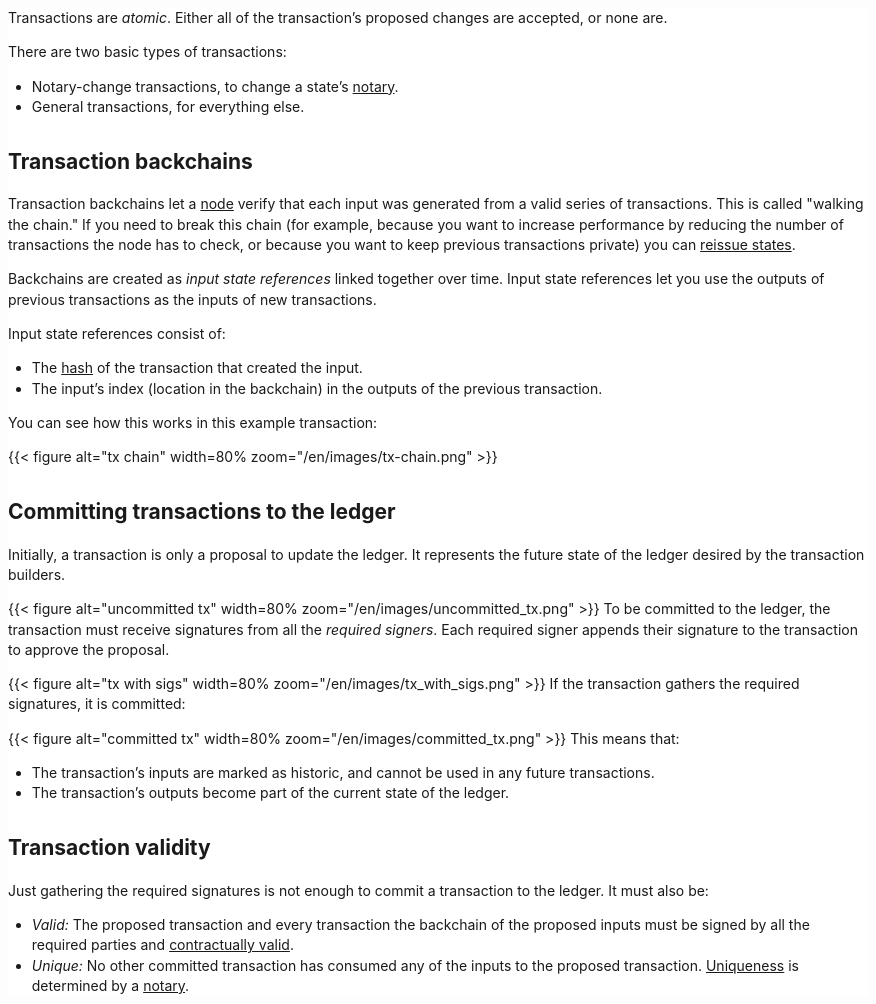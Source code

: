 Transactions are *atomic*. Either all of the transaction’s proposed changes are accepted, or none are.

There are two basic types of transactions:

* Notary-change transactions, to change a state’s [notary](key-concepts-notaries.md).
* General transactions, for everything else.

## Transaction backchains

Transaction backchains let a [node](key-concepts-node.md) verify that each input was generated from a valid series of transactions. This is called "walking the chain." If you need to break this chain (for example, because you want to increase performance by reducing the number of transactions the node has to check, or because you want to keep previous transactions private) you can [reissue states](cordapps/reissuing-states.md).

Backchains are created as *input state references* linked together over time. Input state references let you use the outputs of previous transactions as the inputs of new transactions.

Input state references consist of:

* The [hash](https://www.investopedia.com/terms/h/hash.asp) of the transaction that created the input.
* The input’s index (location in the backchain) in the outputs of the previous transaction.

You can see how this works in this example transaction:

{{< figure alt="tx chain" width=80% zoom="/en/images/tx-chain.png" >}}


## Committing transactions to the ledger

Initially, a transaction is only a proposal to update the ledger. It represents the future state of the ledger desired by the transaction builders.

{{< figure alt="uncommitted tx" width=80% zoom="/en/images/uncommitted_tx.png" >}}
To be committed to the ledger, the transaction must receive signatures from all the *required signers*. Each
required signer appends their signature to the transaction to approve the proposal.

{{< figure alt="tx with sigs" width=80% zoom="/en/images/tx_with_sigs.png" >}}
If the transaction gathers the required signatures, it is committed:

{{< figure alt="committed tx" width=80% zoom="/en/images/committed_tx.png" >}}
This means that:

* The transaction’s inputs are marked as historic, and cannot be used in any future transactions.
* The transaction’s outputs become part of the current state of the ledger.

## Transaction validity

Just gathering the required signatures is not enough to commit a transaction to the ledger. It must also be:

* *Valid:* The proposed transaction and every transaction the backchain of the proposed inputs must be signed by all the required parties and [contractually valid](key-concepts-contracts.md).
* *Unique:* No other committed transaction has consumed any of the inputs to
the proposed transaction. [Uniqueness](key-concepts-consensus.md#uniqueness-consensus) is determined by a [notary](key-concepts-notaries.md).
